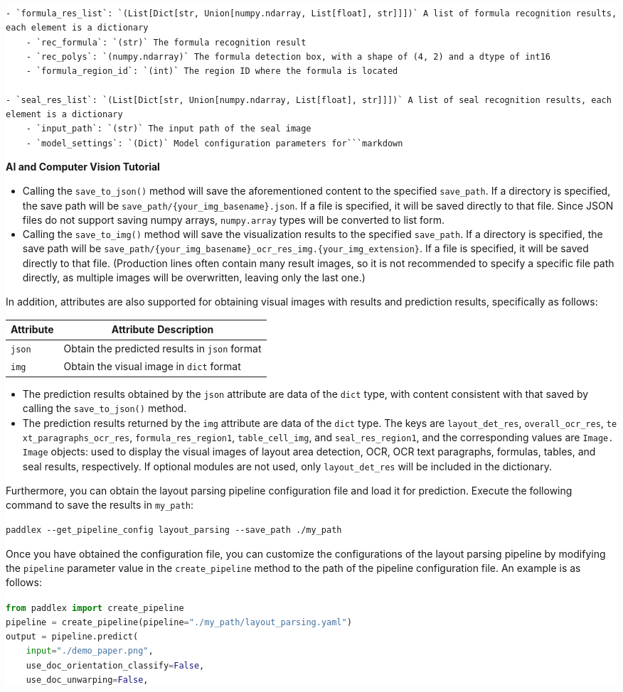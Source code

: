     - `formula_res_list`: `(List[Dict[str, Union[numpy.ndarray, List[float], str]]])` A list of formula recognition results, each element is a dictionary
        - `rec_formula`: `(str)` The formula recognition result
        - `rec_polys`: `(numpy.ndarray)` The formula detection box, with a shape of (4, 2) and a dtype of int16
        - `formula_region_id`: `(int)` The region ID where the formula is located

    - `seal_res_list`: `(List[Dict[str, Union[numpy.ndarray, List[float], str]]])` A list of seal recognition results, each element is a dictionary
        - `input_path`: `(str)` The input path of the seal image
        - `model_settings`: `(Dict)` Model configuration parameters for```markdown
**AI and Computer Vision Tutorial**

- Calling the `save_to_json()` method will save the aforementioned content to the specified `save_path`. If a directory is specified, the save path will be `save_path/{your_img_basename}.json`. If a file is specified, it will be saved directly to that file. Since JSON files do not support saving numpy arrays, `numpy.array` types will be converted to list form.
- Calling the `save_to_img()` method will save the visualization results to the specified `save_path`. If a directory is specified, the save path will be `save_path/{your_img_basename}_ocr_res_img.{your_img_extension}`. If a file is specified, it will be saved directly to that file. (Production lines often contain many result images, so it is not recommended to specify a specific file path directly, as multiple images will be overwritten, leaving only the last one.)

In addition, attributes are also supported for obtaining visual images with results and prediction results, specifically as follows:
<table>
<thead>
<tr>
<th>Attribute</th>
<th>Attribute Description</th>
</tr>
</thead>
<tr>
<td rowspan="1"><code>json</code></td>
<td rowspan="1">Obtain the predicted results in <code>json</code> format</td>
</tr>
<tr>
<td rowspan="2"><code>img</code></td>
<td rowspan="2">Obtain the visual image in <code>dict</code> format</td>
</tr>
</table>

- The prediction results obtained by the `json` attribute are data of the `dict` type, with content consistent with that saved by calling the `save_to_json()` method.
- The prediction results returned by the `img` attribute are data of the `dict` type. The keys are `layout_det_res`, `overall_ocr_res`, `text_paragraphs_ocr_res`, `formula_res_region1`, `table_cell_img`, and `seal_res_region1`, and the corresponding values are `Image.Image` objects: used to display the visual images of layout area detection, OCR, OCR text paragraphs, formulas, tables, and seal results, respectively. If optional modules are not used, only `layout_det_res` will be included in the dictionary.

Furthermore, you can obtain the layout parsing pipeline configuration file and load it for prediction. Execute the following command to save the results in `my_path`:
```
paddlex --get_pipeline_config layout_parsing --save_path ./my_path
```
Once you have obtained the configuration file, you can customize the configurations of the layout parsing pipeline by modifying the `pipeline` parameter value in the `create_pipeline` method to the path of the pipeline configuration file. An example is as follows:
```python
from paddlex import create_pipeline
pipeline = create_pipeline(pipeline="./my_path/layout_parsing.yaml")
output = pipeline.predict(
    input="./demo_paper.png",
    use_doc_orientation_classify=False,
    use_doc_unwarping=False,
```